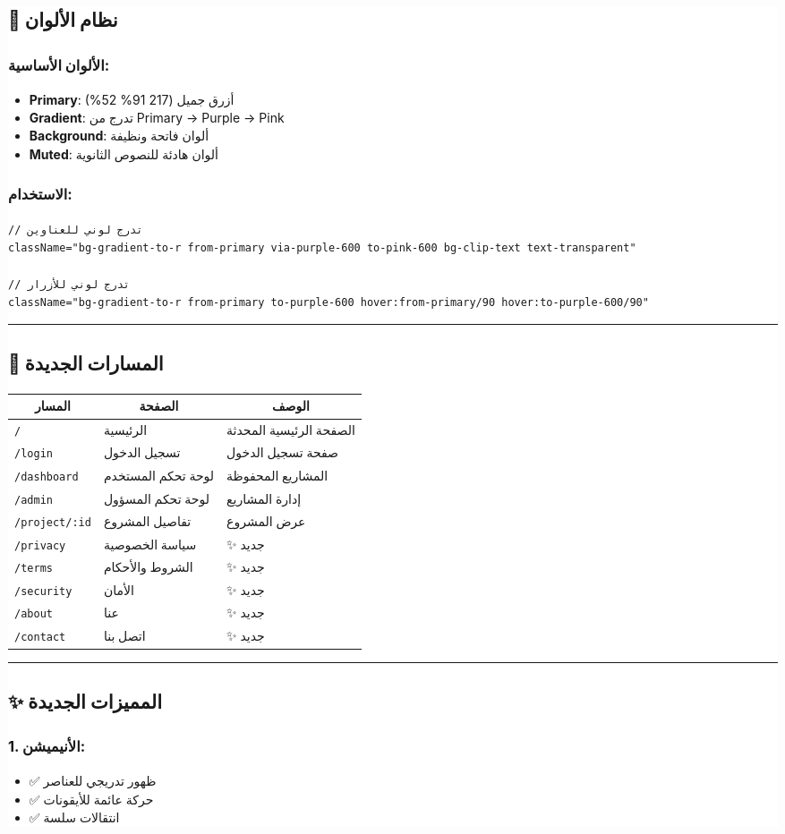 
## 🎨 نظام الألوان

### الألوان الأساسية:
- **Primary**: أزرق جميل (217 91% 52%)
- **Gradient**: تدرج من Primary → Purple → Pink
- **Background**: ألوان فاتحة ونظيفة
- **Muted**: ألوان هادئة للنصوص الثانوية

### الاستخدام:
```tsx
// تدرج لوني للعناوين
className="bg-gradient-to-r from-primary via-purple-600 to-pink-600 bg-clip-text text-transparent"

// تدرج لوني للأزرار
className="bg-gradient-to-r from-primary to-purple-600 hover:from-primary/90 hover:to-purple-600/90"
```

---

## 🚀 المسارات الجديدة

| المسار | الصفحة | الوصف |
|--------|--------|-------|
| `/` | الرئيسية | الصفحة الرئيسية المحدثة |
| `/login` | تسجيل الدخول | صفحة تسجيل الدخول |
| `/dashboard` | لوحة تحكم المستخدم | المشاريع المحفوظة |
| `/admin` | لوحة تحكم المسؤول | إدارة المشاريع |
| `/project/:id` | تفاصيل المشروع | عرض المشروع |
| `/privacy` | سياسة الخصوصية | ✨ جديد |
| `/terms` | الشروط والأحكام | ✨ جديد |
| `/security` | الأمان | ✨ جديد |
| `/about` | عنا | ✨ جديد |
| `/contact` | اتصل بنا | ✨ جديد |

---

## ✨ المميزات الجديدة

### 1. الأنيميشن:
- ✅ ظهور تدريجي للعناصر
- ✅ حركة عائمة للأيقونات
- ✅ انتقالات سلسة
